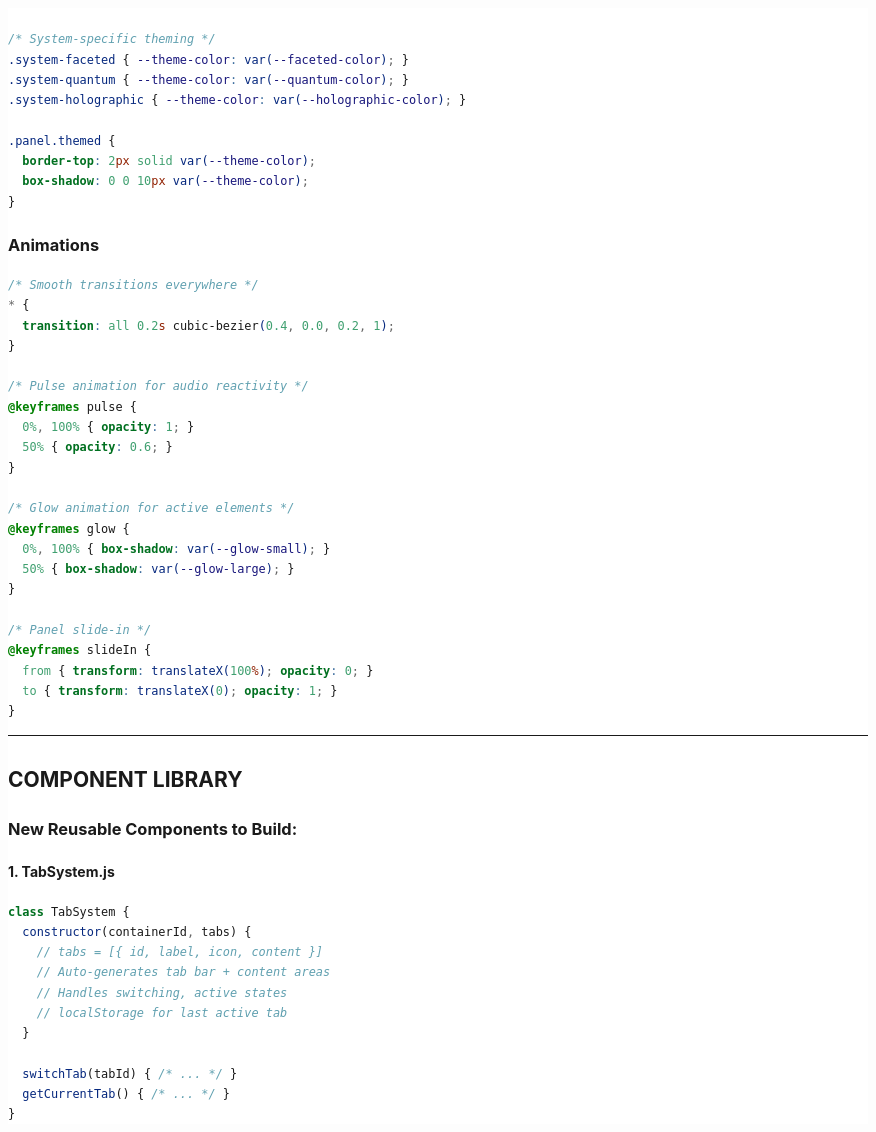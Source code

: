 ```css

/* System-specific theming */
.system-faceted { --theme-color: var(--faceted-color); }
.system-quantum { --theme-color: var(--quantum-color); }
.system-holographic { --theme-color: var(--holographic-color); }

.panel.themed {
  border-top: 2px solid var(--theme-color);
  box-shadow: 0 0 10px var(--theme-color);
}
```

### Animations
```css
/* Smooth transitions everywhere */
* {
  transition: all 0.2s cubic-bezier(0.4, 0.0, 0.2, 1);
}

/* Pulse animation for audio reactivity */
@keyframes pulse {
  0%, 100% { opacity: 1; }
  50% { opacity: 0.6; }
}

/* Glow animation for active elements */
@keyframes glow {
  0%, 100% { box-shadow: var(--glow-small); }
  50% { box-shadow: var(--glow-large); }
}

/* Panel slide-in */
@keyframes slideIn {
  from { transform: translateX(100%); opacity: 0; }
  to { transform: translateX(0); opacity: 1; }
}
```

---

## COMPONENT LIBRARY

### New Reusable Components to Build:

#### 1. TabSystem.js
```javascript
class TabSystem {
  constructor(containerId, tabs) {
    // tabs = [{ id, label, icon, content }]
    // Auto-generates tab bar + content areas
    // Handles switching, active states
    // localStorage for last active tab
  }

  switchTab(tabId) { /* ... */ }
  getCurrentTab() { /* ... */ }
}
```
